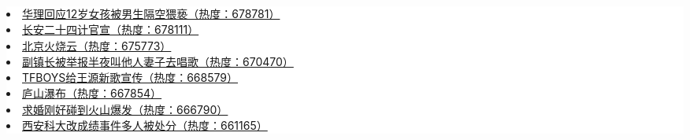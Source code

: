 <li>
<a href="https://s.weibo.com/weibo?q=%23%E5%8D%8E%E7%90%86%E5%9B%9E%E5%BA%9412%E5%B2%81%E5%A5%B3%E5%AD%A9%E8%A2%AB%E7%94%B7%E7%94%9F%E9%9A%94%E7%A9%BA%E7%8C%A5%E4%BA%B5%23" target="weibo">
华理回应12岁女孩被男生隔空猥亵（热度：678781）
</a>
</li>

<li>
<a href="https://s.weibo.com/weibo?q=%23%E9%95%BF%E5%AE%89%E4%BA%8C%E5%8D%81%E5%9B%9B%E8%AE%A1%E5%AE%98%E5%AE%A3%23" target="weibo">
长安二十四计官宣（热度：678111）
</a>
</li>

<li>
<a href="https://s.weibo.com/weibo?q=%23%E5%8C%97%E4%BA%AC%E7%81%AB%E7%83%A7%E4%BA%91%23" target="weibo">
北京火烧云（热度：675773）
</a>
</li>

<li>
<a href="https://s.weibo.com/weibo?q=%23%E5%89%AF%E9%95%87%E9%95%BF%E8%A2%AB%E4%B8%BE%E6%8A%A5%E5%8D%8A%E5%A4%9C%E5%8F%AB%E4%BB%96%E4%BA%BA%E5%A6%BB%E5%AD%90%E5%8E%BB%E5%94%B1%E6%AD%8C%23" target="weibo">
副镇长被举报半夜叫他人妻子去唱歌（热度：670470）
</a>
</li>

<li>
<a href="https://s.weibo.com/weibo?q=%23TFBOYS%E7%BB%99%E7%8E%8B%E6%BA%90%E6%96%B0%E6%AD%8C%E5%AE%A3%E4%BC%A0%23" target="weibo">
TFBOYS给王源新歌宣传（热度：668579）
</a>
</li>

<li>
<a href="https://s.weibo.com/weibo?q=%23%E5%BA%90%E5%B1%B1%E7%80%91%E5%B8%83%23" target="weibo">
庐山瀑布（热度：667854）
</a>
</li>

<li>
<a href="https://s.weibo.com/weibo?q=%23%E6%B1%82%E5%A9%9A%E5%88%9A%E5%A5%BD%E7%A2%B0%E5%88%B0%E7%81%AB%E5%B1%B1%E7%88%86%E5%8F%91%23" target="weibo">
求婚刚好碰到火山爆发（热度：666790）
</a>
</li>

<li>
<a href="https://s.weibo.com/weibo?q=%23%E8%A5%BF%E5%AE%89%E7%A7%91%E5%A4%A7%E6%94%B9%E6%88%90%E7%BB%A9%E4%BA%8B%E4%BB%B6%E5%A4%9A%E4%BA%BA%E8%A2%AB%E5%A4%84%E5%88%86%23" target="weibo">
西安科大改成绩事件多人被处分（热度：661165）
</a>
</li>
